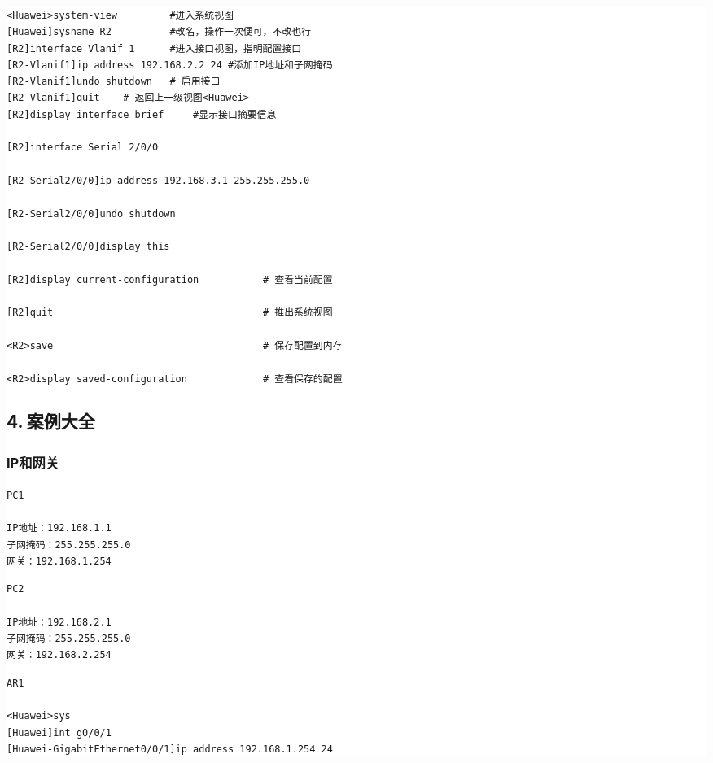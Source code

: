```
<Huawei>system-view			#进入系统视图
[Huawei]sysname R2			#改名，操作一次便可，不改也行
[R2]interface Vlanif 1		#进入接口视图，指明配置接口
[R2-Vlanif1]ip address 192.168.2.2 24 #添加IP地址和子网掩码
[R2-Vlanif1]undo shutdown	# 启用接口
[R2-Vlanif1]quit	# 返回上一级视图<Huawei>
[R2]display interface brief		#显示接口摘要信息

[R2]interface Serial 2/0/0

[R2-Serial2/0/0]ip address 192.168.3.1 255.255.255.0

[R2-Serial2/0/0]undo shutdown

[R2-Serial2/0/0]display this

[R2]display current-configuration			# 查看当前配置
	
[R2]quit									# 推出系统视图

<R2>save									# 保存配置到内存

<R2>display saved-configuration				# 查看保存的配置
```



## 4. 案例大全



### IP和网关



```
PC1

IP地址：192.168.1.1
子网掩码：255.255.255.0
网关：192.168.1.254
```



```
PC2

IP地址：192.168.2.1
子网掩码：255.255.255.0
网关：192.168.2.254
```



```
AR1

<Huawei>sys
[Huawei]int g0/0/1
[Huawei-GigabitEthernet0/0/1]ip address 192.168.1.254 24
```
